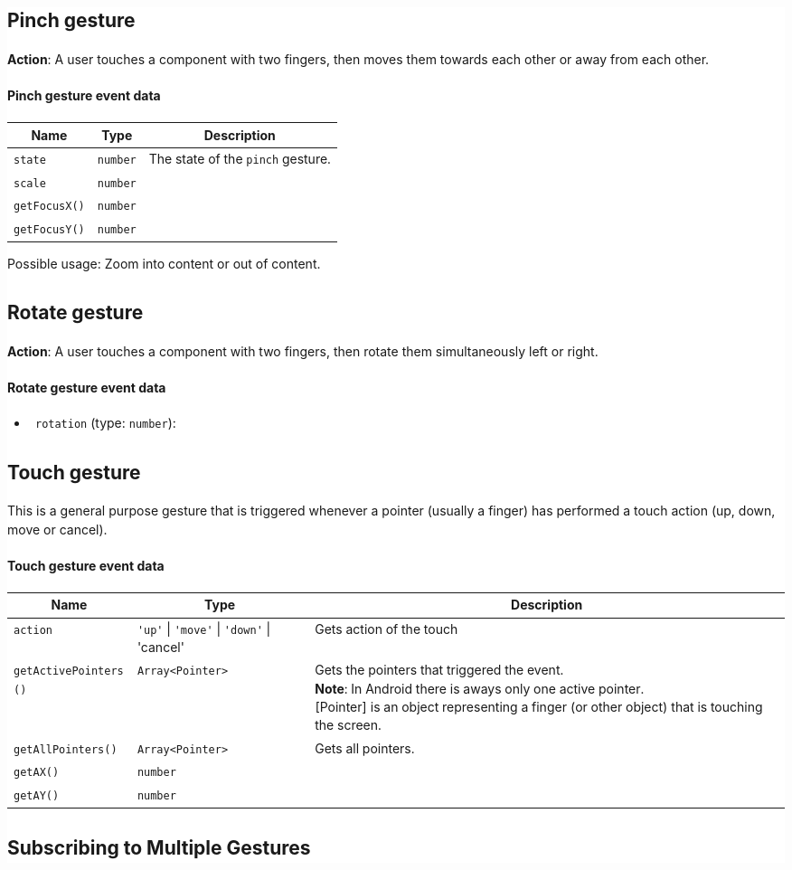 


## Pinch gesture

**Action**: A user touches a component with two fingers, then moves them towards each other or away from each other.

#### Pinch gesture event data

| Name | Type | Description |
|------|------|-------------|
| `state`|`number`| The state of the `pinch` gesture.|
| `scale`|`number`||
| `getFocusX()`| `number`| |
| `getFocusY()`| `number`| |



Possible usage: Zoom into content or out of content.

## Rotate gesture

**Action**: A user touches a component with two fingers, then rotate them simultaneously left or right.

#### Rotate gesture event data

- `	rotation` (type: `number`): 




## Touch gesture

This is a general purpose gesture that is triggered whenever a pointer (usually a finger) has performed a touch action (up, down, move or cancel).
 
#### Touch gesture event data 

| Name | Type | Description|
|------|------|------------|
| `action` | `'up'` \| `'move'` \| `'down'` \| 'cancel'| Gets action of the touch|
| `getActivePointers()`| `Array<Pointer>` | Gets the pointers that triggered the event.<br>**Note**: In Android there is aways only one active pointer. <br> [Pointer] is an object representing a finger (or other object) that is touching the screen.|
| `getAllPointers()` | `Array<Pointer>` | Gets all pointers.|
| `getAX()` | `number` | |
| `getAY()` | `number` | |



## Subscribing to Multiple Gestures

